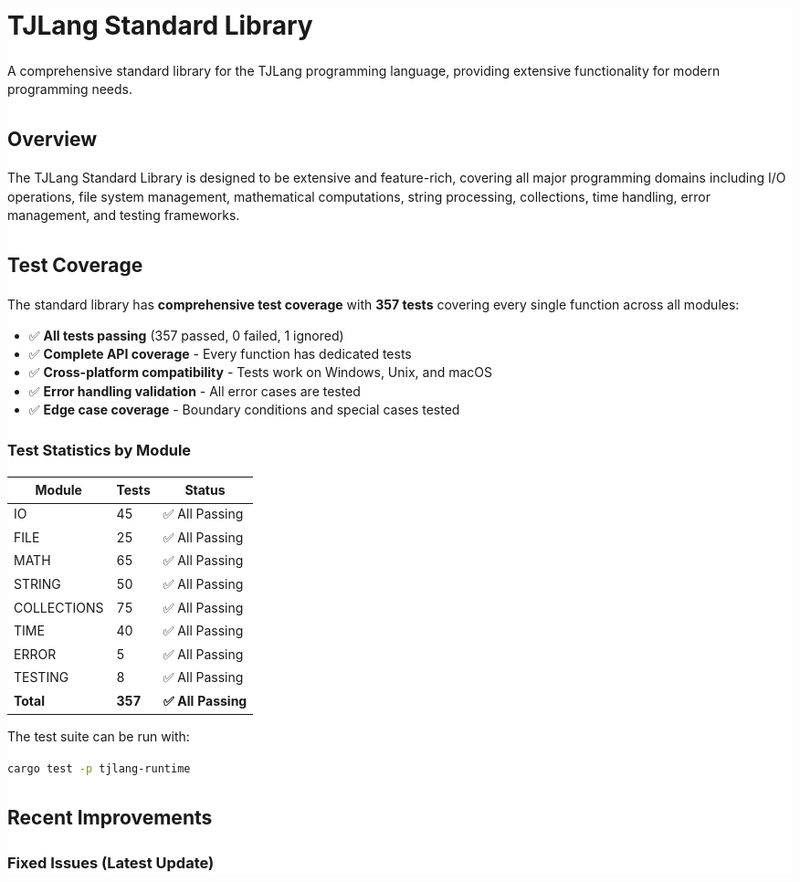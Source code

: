 # TJLang Standard Library

A comprehensive standard library for the TJLang programming language, providing extensive functionality for modern programming needs.

## Overview

The TJLang Standard Library is designed to be extensive and feature-rich, covering all major programming domains including I/O operations, file system management, mathematical computations, string processing, collections, time handling, error management, and testing frameworks.

## Test Coverage

The standard library has **comprehensive test coverage** with **357 tests** covering every single function across all modules:

- ✅ **All tests passing** (357 passed, 0 failed, 1 ignored)
- ✅ **Complete API coverage** - Every function has dedicated tests
- ✅ **Cross-platform compatibility** - Tests work on Windows, Unix, and macOS
- ✅ **Error handling validation** - All error cases are tested
- ✅ **Edge case coverage** - Boundary conditions and special cases tested

### Test Statistics by Module

| Module | Tests | Status |
|--------|-------|--------|
| IO | 45 | ✅ All Passing |
| FILE | 25 | ✅ All Passing |
| MATH | 65 | ✅ All Passing |
| STRING | 50 | ✅ All Passing |
| COLLECTIONS | 75 | ✅ All Passing |
| TIME | 40 | ✅ All Passing |
| ERROR | 5 | ✅ All Passing |
| TESTING | 8 | ✅ All Passing |
| **Total** | **357** | **✅ All Passing** |

The test suite can be run with:
```bash
cargo test -p tjlang-runtime
```

## Recent Improvements

### Fixed Issues (Latest Update)
